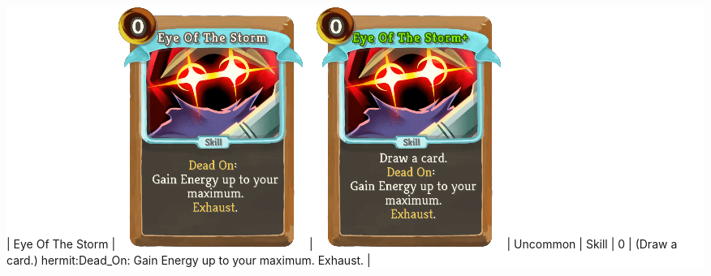 | Eye Of The Storm | ![](../../downfall/small-card-images/Hermit_yel-EyeOfTheStorm.png) | ![](../../downfall/small-card-images/Hermit_yel-EyeOfTheStormPlus.png) | Uncommon | Skill | 0 | (Draw a card.)  hermit:Dead_On: Gain Energy up to your maximum. Exhaust. |